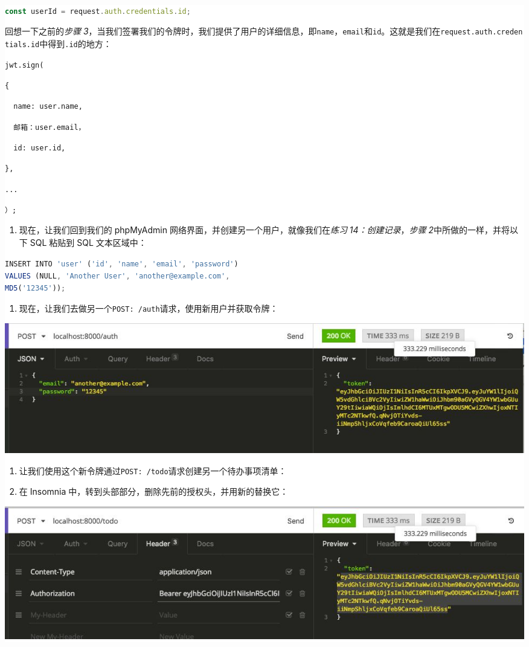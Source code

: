 ```js
const userId = request.auth.credentials.id;
```

回想一下之前的*步骤 3*，当我们签署我们的令牌时，我们提供了用户的详细信息，即`name`，`email`和`id`。这就是我们在`request.auth.credentials.id`中得到`.id`的地方：

`jwt.sign(`

`{`

`  name: user.name,`

`  邮箱：user.email，`

`  id: user.id,`

`},`

`...`

`）;`

1.  现在，让我们回到我们的 phpMyAdmin 网络界面，并创建另一个用户，就像我们在*练习 14：创建记录*，*步骤 2*中所做的一样，并将以下 SQL 粘贴到 SQL 文本区域中：

```js
INSERT INTO 'user' ('id', 'name', 'email', 'password')
VALUES (NULL, 'Another User', 'another@example.com',
MD5('12345'));
```

1.  现在，让我们去做另一个`POST: /auth`请求，使用新用户并获取令牌：

![](img/00044.jpeg)

1.  让我们使用这个新令牌通过`POST: /todo`请求创建另一个待办事项清单：

1.  在 Insomnia 中，转到头部部分，删除先前的授权头，并用新的替换它：

![](img/00045.jpeg)
